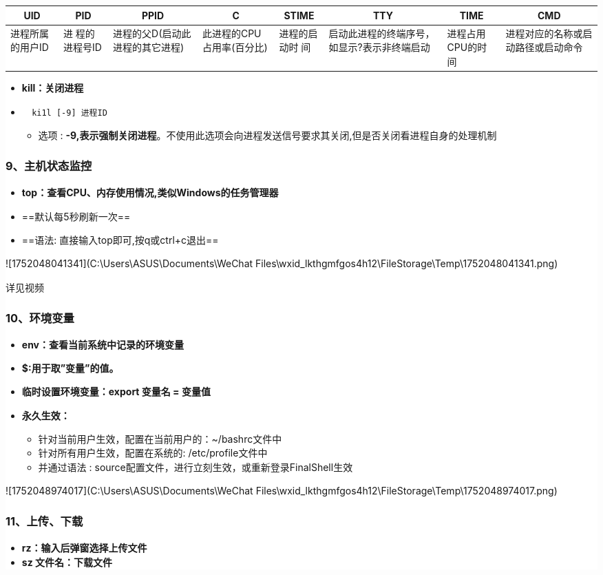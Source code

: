 | UID              | PID             | PPID                            | C                         | STIME           | TTY                                         | TIME              | CMD                                |
| ---------------- | --------------- | ------------------------------- | ------------------------- | --------------- | ------------------------------------------- | ----------------- | ---------------------------------- |
| 进程所属的用户ID | 进 程的进程号ID | 进程的父D(启动此进程的其它进程) | 此进程的CPU占用率(百分比) | 进程的启动时 间 | 启动此进程的终端序号，如显示?表示非终端启动 | 进程占用CPU的时间 | 进程对应的名称或启动路径或启动命令 |

* **kill：关闭进程**

* ```
	ki1l [-9] 进程ID
	```

	* 选项 : **-9,表示强制关闭进程**。不使用此选项会向进程发送信号要求其关闭,但是否关闭看进程自身的处理机制



### 9、主机状态监控

* **top：查看CPU、内存使用情况,类似Windows的任务管理器**

* ==默认每5秒刷新一次==
* ==语法: 直接输入top即可,按q或ctrl+c退出==

![1752048041341](C:\Users\ASUS\Documents\WeChat Files\wxid_lkthgmfgos4h12\FileStorage\Temp\1752048041341.png)

详见视频



### 10、环境变量

* **env：查看当前系统中记录的环境变量**

* **$:用于取”变量”的值。**

* **临时设置环境变量：export 变量名 = 变量值**
* **永久生效：**
	* 针对当前用户生效，配置在当前用户的：~/bashrc文件中
	* 针对所有用户生效，配置在系统的:   /etc/profile文件中
	* 并通过语法 : source配置文件，进行立刻生效，或重新登录FinalShell生效

![1752048974017](C:\Users\ASUS\Documents\WeChat Files\wxid_lkthgmfgos4h12\FileStorage\Temp\1752048974017.png)



### 11、上传、下载

* **rz：输入后弹窗选择上传文件**
* **sz 文件名：下载文件**



